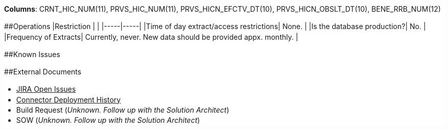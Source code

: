 **Columns**: CRNT_HIC_NUM(11), PRVS_HIC_NUM(11), PRVS_HICN_EFCTV_DT(10), PRVS_HICN_OBSLT_DT(10), BENE_RRB_NUM(12)  

##Operations
|Restriction | |
|-----|-----|
|Time of day extract/access restrictions| None. |
|Is the database production?| No. |
|Frequency of Extracts| Currently, never. New data should be provided appx. monthly. |

##Known Issues



##External Documents
- [JIRA Open Issues](https://jira.arcadiasolutions.com/issues/?jql=(labels%20%3D%20BICCLF%20or%20%22Data%20Source%20Acronym%22%20~%20BICCLF)%20and%20status%20!%3D%20Closed)
- [Connector Deployment History](https://github.com/arcadia/qdw/wiki/connector-version)
- Build Request (*Unknown. Follow up with the Solution Architect*)
- SOW (*Unknown. Follow up with the Solution Architect*)